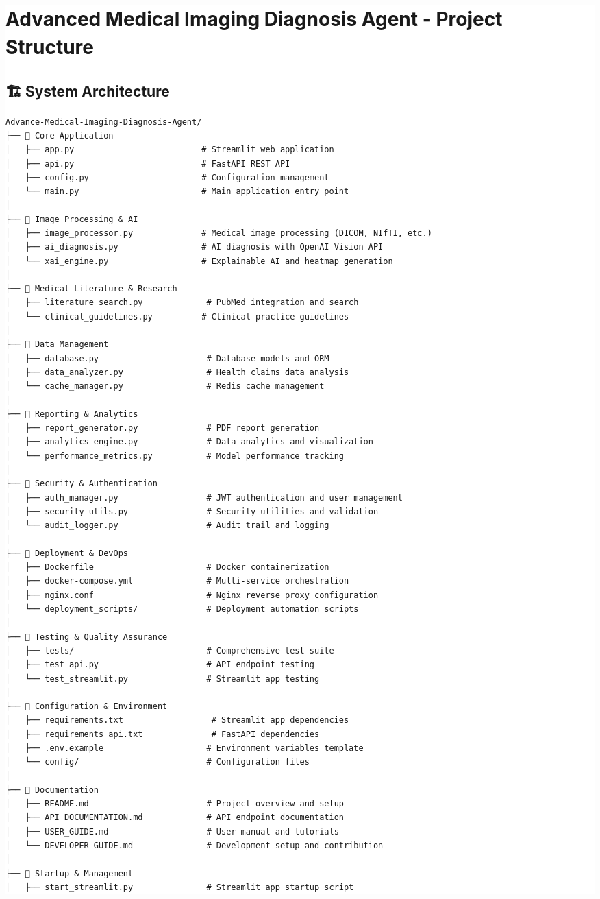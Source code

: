 # Advanced Medical Imaging Diagnosis Agent - Project Structure

## 🏗️ System Architecture

```
Advance-Medical-Imaging-Diagnosis-Agent/
├── 📁 Core Application
│   ├── app.py                          # Streamlit web application
│   ├── api.py                          # FastAPI REST API
│   ├── config.py                       # Configuration management
│   └── main.py                         # Main application entry point
│
├── 📁 Image Processing & AI
│   ├── image_processor.py              # Medical image processing (DICOM, NIfTI, etc.)
│   ├── ai_diagnosis.py                 # AI diagnosis with OpenAI Vision API
│   └── xai_engine.py                   # Explainable AI and heatmap generation
│
├── 📁 Medical Literature & Research
│   ├── literature_search.py             # PubMed integration and search
│   └── clinical_guidelines.py          # Clinical practice guidelines
│
├── 📁 Data Management
│   ├── database.py                      # Database models and ORM
│   ├── data_analyzer.py                 # Health claims data analysis
│   └── cache_manager.py                 # Redis cache management
│
├── 📁 Reporting & Analytics
│   ├── report_generator.py              # PDF report generation
│   ├── analytics_engine.py              # Data analytics and visualization
│   └── performance_metrics.py           # Model performance tracking
│
├── 📁 Security & Authentication
│   ├── auth_manager.py                  # JWT authentication and user management
│   ├── security_utils.py                # Security utilities and validation
│   └── audit_logger.py                  # Audit trail and logging
│
├── 📁 Deployment & DevOps
│   ├── Dockerfile                       # Docker containerization
│   ├── docker-compose.yml               # Multi-service orchestration
│   ├── nginx.conf                       # Nginx reverse proxy configuration
│   └── deployment_scripts/              # Deployment automation scripts
│
├── 📁 Testing & Quality Assurance
│   ├── tests/                           # Comprehensive test suite
│   ├── test_api.py                      # API endpoint testing
│   └── test_streamlit.py                # Streamlit app testing
│
├── 📁 Configuration & Environment
│   ├── requirements.txt                  # Streamlit app dependencies
│   ├── requirements_api.txt              # FastAPI dependencies
│   ├── .env.example                     # Environment variables template
│   └── config/                          # Configuration files
│
├── 📁 Documentation
│   ├── README.md                        # Project overview and setup
│   ├── API_DOCUMENTATION.md             # API endpoint documentation
│   ├── USER_GUIDE.md                    # User manual and tutorials
│   └── DEVELOPER_GUIDE.md               # Development setup and contribution
│
├── 📁 Startup & Management
│   ├── start_streamlit.py               # Streamlit app startup script
```